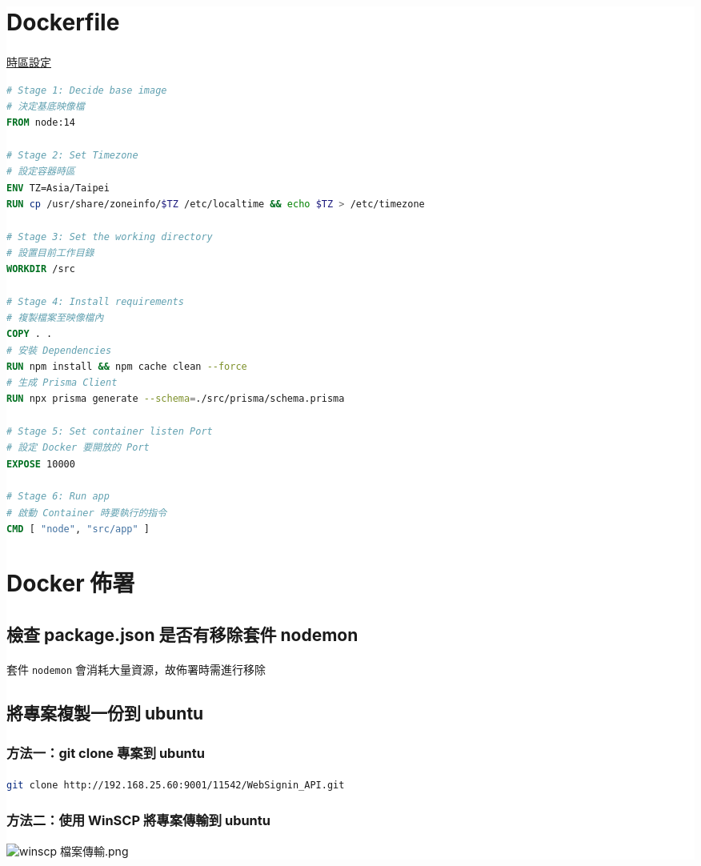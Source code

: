 # Dockerfile

[時區設定](https://ithelp.ithome.com.tw/articles/10205977)

```dockerfile
# Stage 1: Decide base image
# 決定基底映像檔
FROM node:14

# Stage 2: Set Timezone
# 設定容器時區
ENV TZ=Asia/Taipei
RUN cp /usr/share/zoneinfo/$TZ /etc/localtime && echo $TZ > /etc/timezone

# Stage 3: Set the working directory
# 設置目前工作目錄
WORKDIR /src

# Stage 4: Install requirements
# 複製檔案至映像檔內
COPY . .
# 安裝 Dependencies
RUN npm install && npm cache clean --force
# 生成 Prisma Client
RUN npx prisma generate --schema=./src/prisma/schema.prisma

# Stage 5: Set container listen Port
# 設定 Docker 要開放的 Port
EXPOSE 10000

# Stage 6: Run app
# 啟動 Container 時要執行的指令
CMD [ "node", "src/app" ]
```


# Docker 佈署
## 檢查 package.json 是否有移除套件 nodemon
套件 `nodemon` 會消耗大量資源，故佈署時需進行移除

## 將專案複製一份到 ubuntu
### 方法一：git clone 專案到 ubuntu 
```bash
git clone http://192.168.25.60:9001/11542/WebSignin_API.git
```
### 方法二：使用 WinSCP 將專案傳輸到 ubuntu

![winscp 檔案傳輸.png](http://192.168.25.60:8000/files/file_storage/f5b1dc3c.png)
